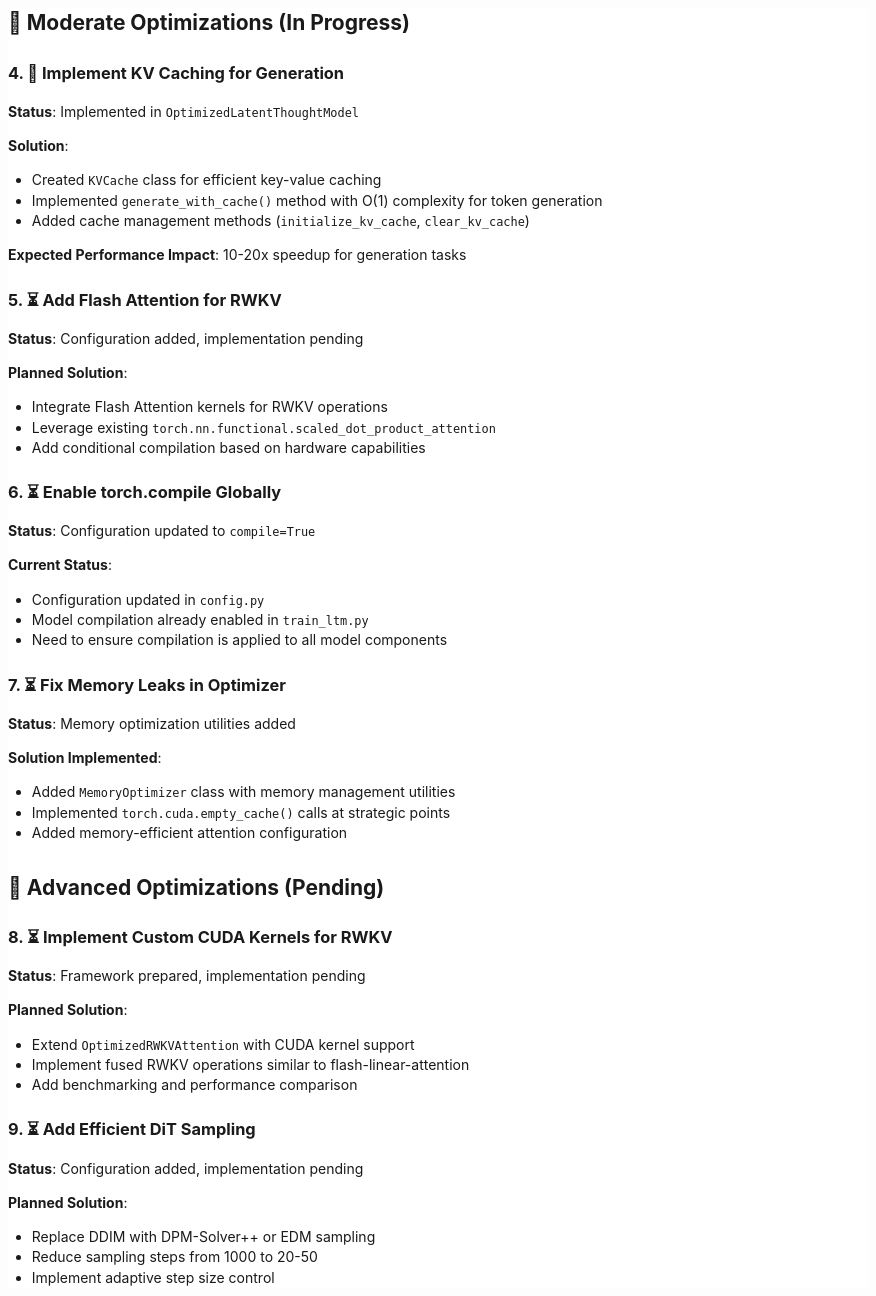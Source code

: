 ## 🎯 Moderate Optimizations (In Progress)

### 4. 🔄 Implement KV Caching for Generation
**Status**: Implemented in `OptimizedLatentThoughtModel`

**Solution**:
- Created `KVCache` class for efficient key-value caching
- Implemented `generate_with_cache()` method with O(1) complexity for token generation
- Added cache management methods (`initialize_kv_cache`, `clear_kv_cache`)

**Expected Performance Impact**: 10-20x speedup for generation tasks

### 5. ⏳ Add Flash Attention for RWKV
**Status**: Configuration added, implementation pending

**Planned Solution**:
- Integrate Flash Attention kernels for RWKV operations
- Leverage existing `torch.nn.functional.scaled_dot_product_attention`
- Add conditional compilation based on hardware capabilities

### 6. ⏳ Enable torch.compile Globally
**Status**: Configuration updated to `compile=True`

**Current Status**:
- Configuration updated in `config.py`
- Model compilation already enabled in `train_ltm.py`
- Need to ensure compilation is applied to all model components

### 7. ⏳ Fix Memory Leaks in Optimizer
**Status**: Memory optimization utilities added

**Solution Implemented**:
- Added `MemoryOptimizer` class with memory management utilities
- Implemented `torch.cuda.empty_cache()` calls at strategic points
- Added memory-efficient attention configuration

## 🔬 Advanced Optimizations (Pending)

### 8. ⏳ Implement Custom CUDA Kernels for RWKV
**Status**: Framework prepared, implementation pending

**Planned Solution**:
- Extend `OptimizedRWKVAttention` with CUDA kernel support
- Implement fused RWKV operations similar to flash-linear-attention
- Add benchmarking and performance comparison

### 9. ⏳ Add Efficient DiT Sampling
**Status**: Configuration added, implementation pending

**Planned Solution**:
- Replace DDIM with DPM-Solver++ or EDM sampling
- Reduce sampling steps from 1000 to 20-50
- Implement adaptive step size control
